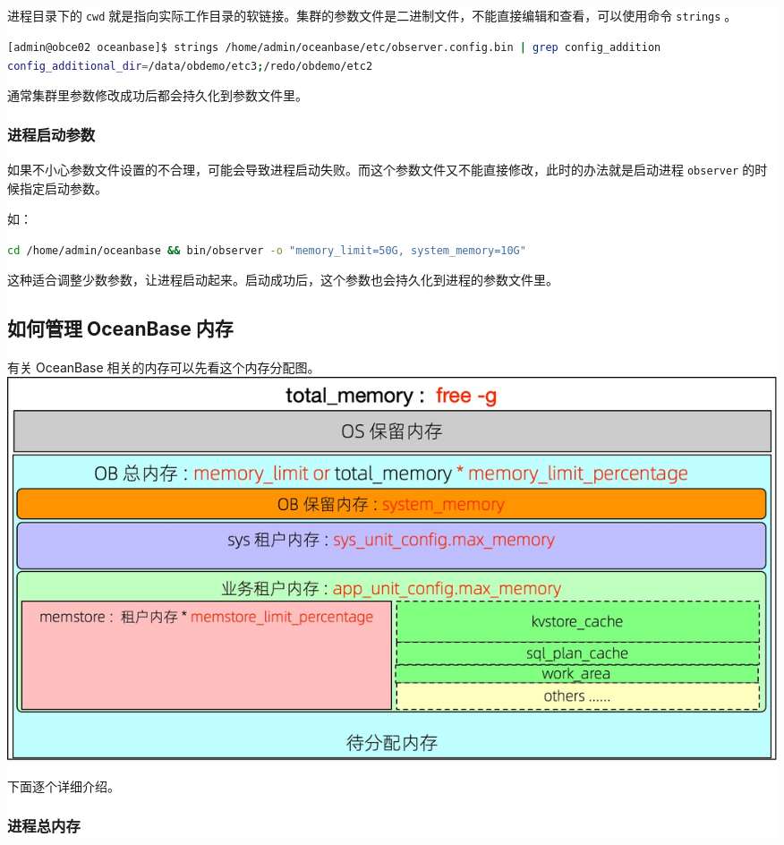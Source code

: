 进程目录下的 `cwd` 就是指向实际工作目录的软链接。集群的参数文件是二进制文件，不能直接编辑和查看，可以使用命令 `strings` 。

```bash
[admin@obce02 oceanbase]$ strings /home/admin/oceanbase/etc/observer.config.bin | grep config_addition
config_additional_dir=/data/obdemo/etc3;/redo/obdemo/etc2

```

通常集群里参数修改成功后都会持久化到参数文件里。

### 进程启动参数

如果不小心参数文件设置的不合理，可能会导致进程启动失败。而这个参数文件又不能直接修改，此时的办法就是启动进程 `observer` 的时候指定启动参数。

如：

```bash
cd /home/admin/oceanbase && bin/observer -o "memory_limit=50G, system_memory=10G"

```

这种适合调整少数参数，让进程启动起来。启动成功后，这个参数也会持久化到进程的参数文件里。

## 如何管理 OceanBase 内存

有关 OceanBase 相关的内存可以先看这个内存分配图。
![oceanbase memory](media/16357302538843.jpg)

下面逐个详细介绍。

### 进程总内存

